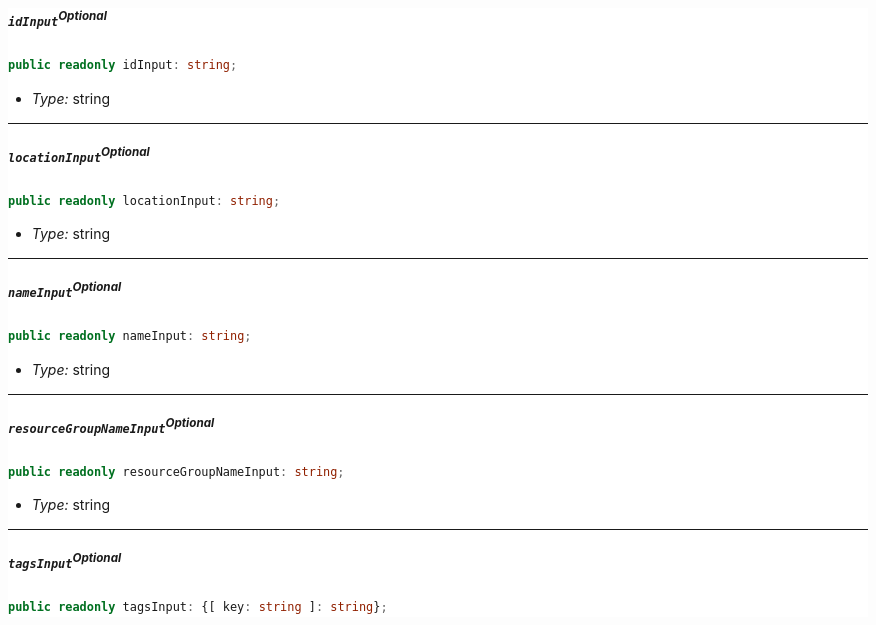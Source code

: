 
##### `idInput`<sup>Optional</sup> <a name="idInput" id="@cdktf/provider-azurerm.subnetServiceEndpointStoragePolicy.SubnetServiceEndpointStoragePolicy.property.idInput"></a>

```typescript
public readonly idInput: string;
```

- *Type:* string

---

##### `locationInput`<sup>Optional</sup> <a name="locationInput" id="@cdktf/provider-azurerm.subnetServiceEndpointStoragePolicy.SubnetServiceEndpointStoragePolicy.property.locationInput"></a>

```typescript
public readonly locationInput: string;
```

- *Type:* string

---

##### `nameInput`<sup>Optional</sup> <a name="nameInput" id="@cdktf/provider-azurerm.subnetServiceEndpointStoragePolicy.SubnetServiceEndpointStoragePolicy.property.nameInput"></a>

```typescript
public readonly nameInput: string;
```

- *Type:* string

---

##### `resourceGroupNameInput`<sup>Optional</sup> <a name="resourceGroupNameInput" id="@cdktf/provider-azurerm.subnetServiceEndpointStoragePolicy.SubnetServiceEndpointStoragePolicy.property.resourceGroupNameInput"></a>

```typescript
public readonly resourceGroupNameInput: string;
```

- *Type:* string

---

##### `tagsInput`<sup>Optional</sup> <a name="tagsInput" id="@cdktf/provider-azurerm.subnetServiceEndpointStoragePolicy.SubnetServiceEndpointStoragePolicy.property.tagsInput"></a>

```typescript
public readonly tagsInput: {[ key: string ]: string};
```
